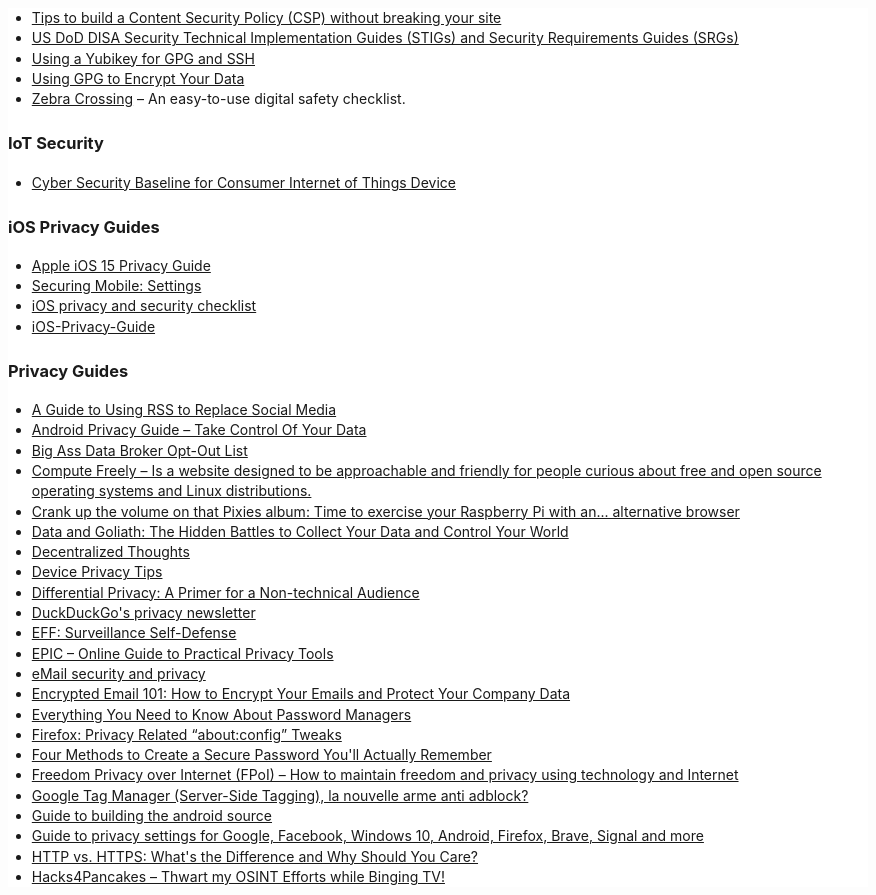  * [Tips to build a Content Security Policy (CSP) without breaking your site](https://blog.rapidsec.com/10-tips-to-build-a-content-security-policy-csp-without-breaking-your-site/)
  * [US DoD DISA Security Technical Implementation Guides (STIGs) and Security Requirements Guides (SRGs)](https://public.cyber.mil/stigs/)
  * [Using a Yubikey for GPG and SSH](https://0day.work/using-a-yubikey-for-gpg-and-ssh/)
  * [Using GPG to Encrypt Your Data](https://www.nas.nasa.gov/hecc/support/kb/using-gpg-to-encrypt-your-data_242.html)
  * [Zebra Crossing](https://github.com/narwhalacademy/zebra-crossing) – An easy-to-use digital safety checklist.

### **IoT Security**

  * [Cyber Security Baseline for Consumer Internet of Things Device](https://github.com/MiSecurity/Cyber-Security-Baseline-for-Consumer-Internet-of-Things/blob/main/resources/pdf/Cyber%20Security%20Baseline%20for%20Consumer%20Internet%20of%20Things%20Device.pdf)

### **iOS Privacy Guides**

  * [Apple iOS 15 Privacy Guide](https://inteltechniques.com/ios15.html)
  * [Securing Mobile: Settings](https://thenewoil.org/mobile-settings.html)
  * [iOS privacy and security checklist](https://security.utexas.edu/handheld-hardening-checklists/ios)
  * [iOS-Privacy-Guide](https://github.com/paulaime/iOS-Privacy-Guide)

### **Privacy Guides**

  * [A Guide to Using RSS to Replace Social Media](https://lukesmith.xyz/blog/a-guide-to-using-rss-to-replace-social-media)
  * [Android Privacy Guide – Take Control Of Your Data](https://gitlab.com/Attedz/AndroidPrivacyGuide)
  * [Big Ass Data Broker Opt-Out List](https://github.com/yaelwrites/Big-Ass-Data-Broker-Opt-Out-List)
  * [Compute Freely – Is a website designed to be approachable and friendly for people curious about free and open source operating systems and Linux distributions.](https://computefreely.org/)
  * [Crank up the volume on that Pixies album: Time to exercise your Raspberry Pi with an... alternative browser](https://www.theregister.com/2021/09/20/flow_redux/)
  * [Data and Goliath: The Hidden Battles to Collect Your Data and Control Your World](https://www.amazon.com/Data-Goliath-Battles-Collect-Control/dp/039335217X?crid=1JRRTVHWTK72I&keywords=data+security&qid=1536656236&sprefix=data+security%2Caps%2C258&sr=8-6)
  * [Decentralized Thoughts](https://decentralizedthoughts.github.io/)
  * [Device Privacy Tips](https://spreadprivacy.com/tag/device-privacy-tips/)
  * [Differential Privacy: A Primer for a Non-technical Audience](https://privacytools.seas.harvard.edu/files/privacytools/files/pedagogical-document-dp_new.pdf)
  * [DuckDuckGo's privacy newsletter](https://duckduckgo.com/newsletter)
  * [EFF: Surveillance Self-Defense](https://ssd.eff.org/)
  * [EPIC – Online Guide to Practical Privacy Tools](https://www.epic.org/privacy/tools.html)
  * [eMail security and privacy](https://blog.mailfence.com/email-security-and-privacy/)
  * [Encrypted Email 101: How to Encrypt Your Emails and Protect Your Company Data](https://halborn.com/encrypted-email-101/)
  * [Everything You Need to Know About Password Managers](https://outline.com/NC69FD)
  * [Firefox: Privacy Related “about:config” Tweaks](https://www.privacytools.io/browsers/#about_config)
  * [Four Methods to Create a Secure Password You'll Actually Remember](https://outline.com/XuMTFA)
  * [Freedom Privacy over Internet (FPoI) – How to maintain freedom and privacy using technology and Internet](https://fpoi.gitlab.io/fpoi/download.html)
  * [Google Tag Manager (Server-Side Tagging), la nouvelle arme anti adblock?](https://www.pixeldetracking.com/fr/google-tag-manager-server-side-tagging)
  * [Guide to building the android source](https://source.android.com/setup/build/building)
  * [Guide to privacy settings for Google, Facebook, Windows 10, Android, Firefox, Brave, Signal and more](https://github.com/the-weird-aquarian/privacy-settings)
  * [HTTP vs. HTTPS: What's the Difference and Why Should You Care?](https://www.entrepreneur.com/article/281633)
  * [Hacks4Pancakes – Thwart my OSINT Efforts while Binging TV!](https://tisiphone.net/2017/01/25/thwart-my-osint-efforts-while-binging-tv/)